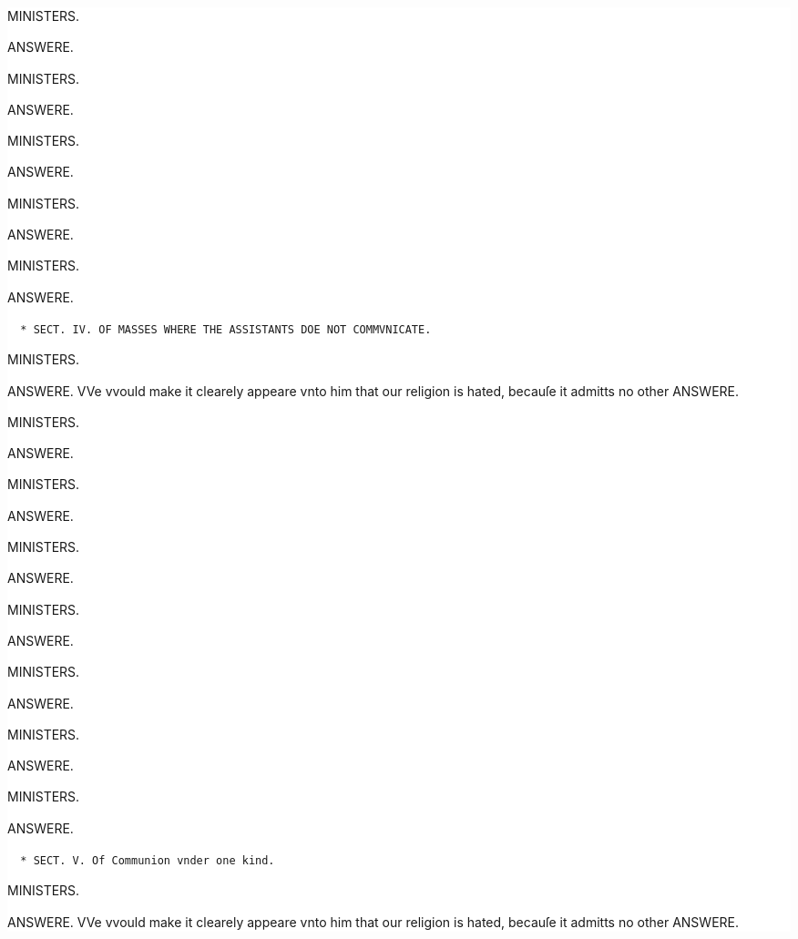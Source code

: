 MINISTERS.

ANSWERE.

MINISTERS.

ANSWERE.

MINISTERS.

ANSWERE.

MINISTERS.

ANSWERE.

MINISTERS.

ANSWERE.

      * SECT. IV. OF MASSES WHERE THE ASSISTANTS DOE NOT COMMVNICATE.

MINISTERS.

ANSWERE.
VVe vvould make it clearely appeare vnto him that our religion is hated, becauſe it admitts no other
ANSWERE.

MINISTERS.

ANSWERE.

MINISTERS.

ANSWERE.

MINISTERS.

ANSWERE.

MINISTERS.

ANSWERE.

MINISTERS.

ANSWERE.

MINISTERS.

ANSWERE.

MINISTERS.

ANSWERE.

      * SECT. V. Of Communion vnder one kind.

MINISTERS.

ANSWERE.
VVe vvould make it clearely appeare vnto him that our religion is hated, becauſe it admitts no other
ANSWERE.
